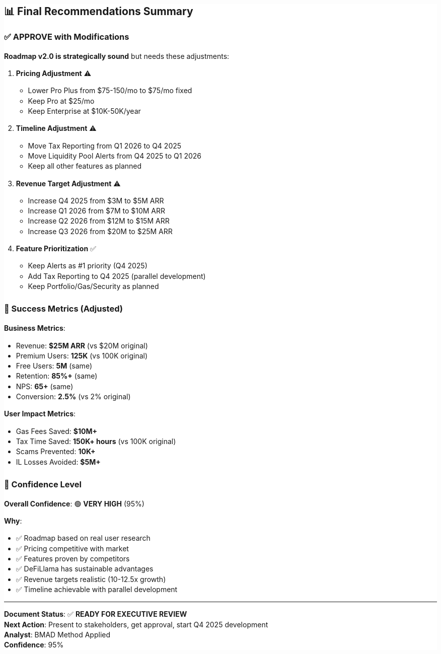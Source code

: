 
## 📊 Final Recommendations Summary

### ✅ APPROVE with Modifications

**Roadmap v2.0 is strategically sound** but needs these adjustments:

1. **Pricing Adjustment** ⚠️
   - Lower Pro Plus from $75-150/mo to $75/mo fixed
   - Keep Pro at $25/mo
   - Keep Enterprise at $10K-50K/year

2. **Timeline Adjustment** ⚠️
   - Move Tax Reporting from Q1 2026 to Q4 2025
   - Move Liquidity Pool Alerts from Q4 2025 to Q1 2026
   - Keep all other features as planned

3. **Revenue Target Adjustment** ⚠️
   - Increase Q4 2025 from $3M to $5M ARR
   - Increase Q1 2026 from $7M to $10M ARR
   - Increase Q2 2026 from $12M to $15M ARR
   - Increase Q3 2026 from $20M to $25M ARR

4. **Feature Prioritization** ✅
   - Keep Alerts as #1 priority (Q4 2025)
   - Add Tax Reporting to Q4 2025 (parallel development)
   - Keep Portfolio/Gas/Security as planned

### 🎯 Success Metrics (Adjusted)

**Business Metrics**:
- Revenue: **$25M ARR** (vs $20M original)
- Premium Users: **125K** (vs 100K original)
- Free Users: **5M** (same)
- Retention: **85%+** (same)
- NPS: **65+** (same)
- Conversion: **2.5%** (vs 2% original)

**User Impact Metrics**:
- Gas Fees Saved: **$10M+**
- Tax Time Saved: **150K+ hours** (vs 100K original)
- Scams Prevented: **10K+**
- IL Losses Avoided: **$5M+**

### 🚀 Confidence Level

**Overall Confidence**: 🟢 **VERY HIGH** (95%)

**Why**:
- ✅ Roadmap based on real user research
- ✅ Pricing competitive with market
- ✅ Features proven by competitors
- ✅ DeFiLlama has sustainable advantages
- ✅ Revenue targets realistic (10-12.5x growth)
- ✅ Timeline achievable with parallel development

---

**Document Status**: ✅ **READY FOR EXECUTIVE REVIEW**  
**Next Action**: Present to stakeholders, get approval, start Q4 2025 development  
**Analyst**: BMAD Method Applied  
**Confidence**: 95%

